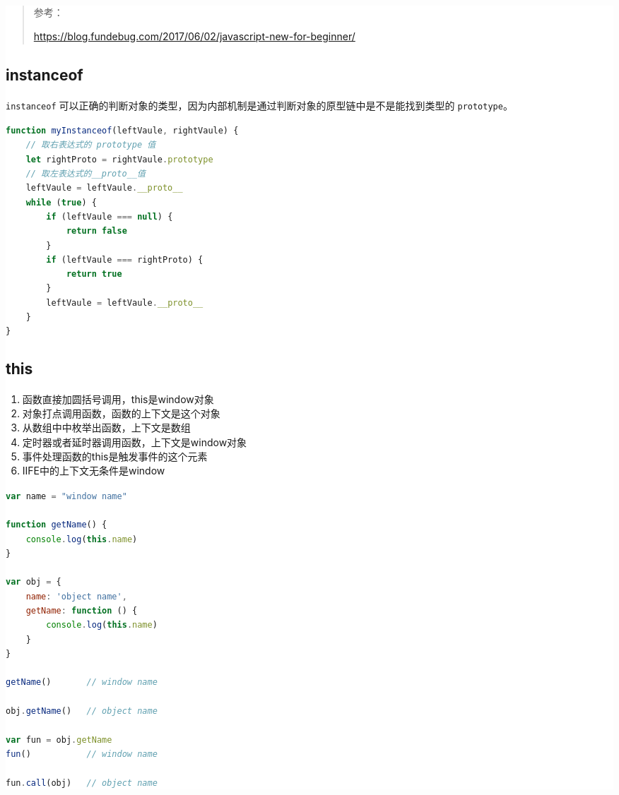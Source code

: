 > 参考：
>
> https://blog.fundebug.com/2017/06/02/javascript-new-for-beginner/

## instanceof

`instanceof` 可以正确的判断对象的类型，因为内部机制是通过判断对象的原型链中是不是能找到类型的 `prototype`。 

```javascript
function myInstanceof(leftVaule, rightVaule) {
    // 取右表达式的 prototype 值
    let rightProto = rightVaule.prototype
    // 取左表达式的__proto__值
    leftVaule = leftVaule.__proto__
    while (true) {
        if (leftVaule === null) {
            return false
        }
        if (leftVaule === rightProto) {
            return true
        }
        leftVaule = leftVaule.__proto__
    }
}
```

## this

1. 函数直接加圆括号调用，this是window对象
2. 对象打点调用函数，函数的上下文是这个对象
3. 从数组中中枚举出函数，上下文是数组
4. 定时器或者延时器调用函数，上下文是window对象
5. 事件处理函数的this是触发事件的这个元素
6. IIFE中的上下文无条件是window

```javascript
var name = "window name"

function getName() {
    console.log(this.name)
}

var obj = {
    name: 'object name',
    getName: function () {
        console.log(this.name)
    }
}

getName()       // window name

obj.getName()   // object name

var fun = obj.getName
fun()           // window name

fun.call(obj)   // object name

```
